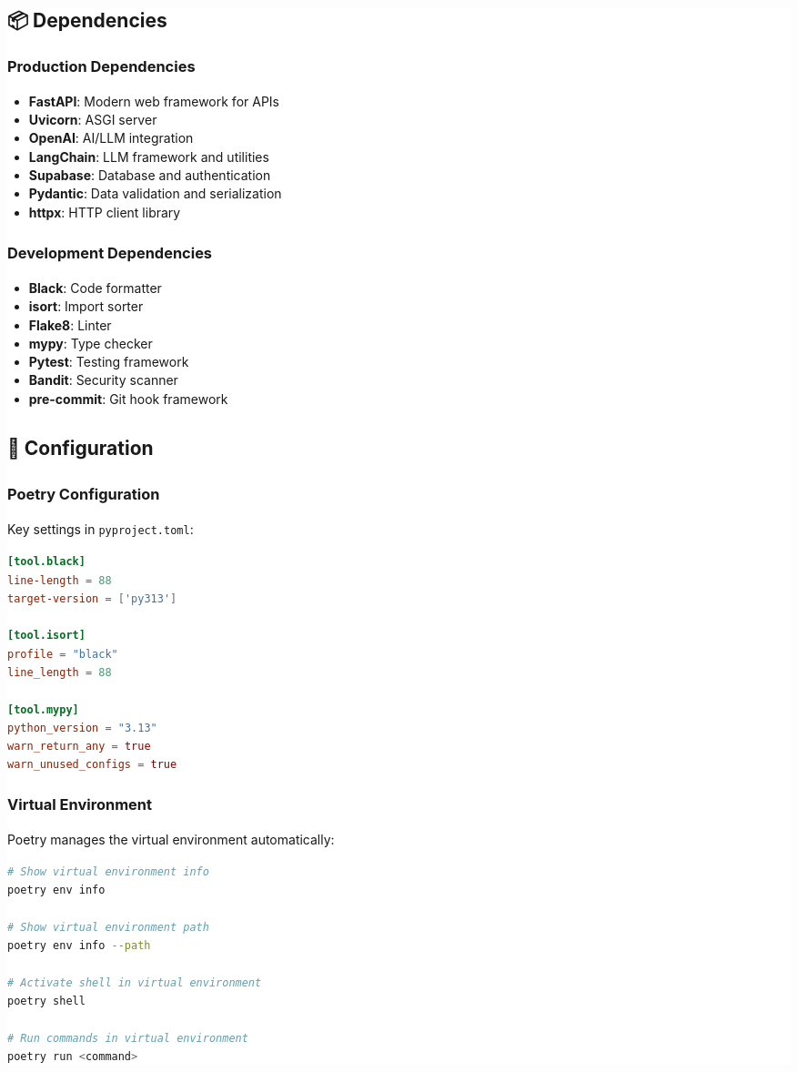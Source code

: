 ## 📦 Dependencies

### Production Dependencies

- **FastAPI**: Modern web framework for APIs
- **Uvicorn**: ASGI server
- **OpenAI**: AI/LLM integration
- **LangChain**: LLM framework and utilities
- **Supabase**: Database and authentication
- **Pydantic**: Data validation and serialization
- **httpx**: HTTP client library

### Development Dependencies

- **Black**: Code formatter
- **isort**: Import sorter
- **Flake8**: Linter
- **mypy**: Type checker
- **Pytest**: Testing framework
- **Bandit**: Security scanner
- **pre-commit**: Git hook framework

## 🔧 Configuration

### Poetry Configuration

Key settings in `pyproject.toml`:

```toml
[tool.black]
line-length = 88
target-version = ['py313']

[tool.isort]
profile = "black"
line_length = 88

[tool.mypy]
python_version = "3.13"
warn_return_any = true
warn_unused_configs = true
```

### Virtual Environment

Poetry manages the virtual environment automatically:

```bash
# Show virtual environment info
poetry env info

# Show virtual environment path
poetry env info --path

# Activate shell in virtual environment
poetry shell

# Run commands in virtual environment
poetry run <command>
```
